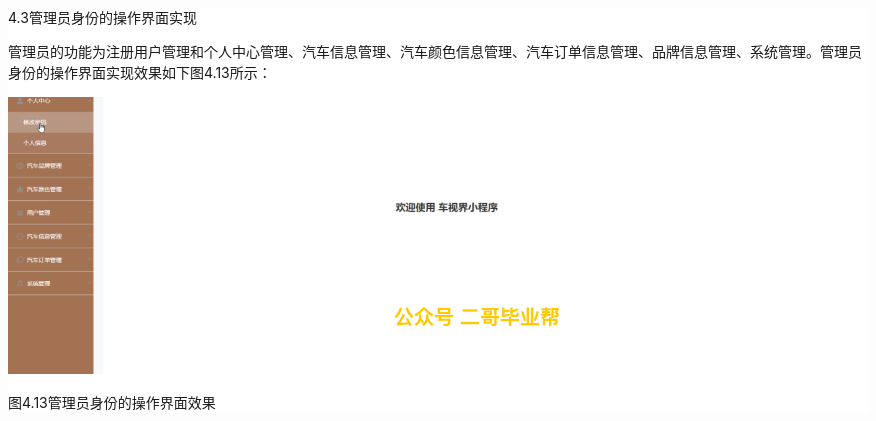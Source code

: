 4.3管理员身份的操作界面实现

管理员的功能为注册用户管理和个人中心管理、汽车信息管理、汽车颜色信息管理、汽车订单信息管理、品牌信息管理、系统管理。管理员身份的操作界面实现效果如下图4.13所示：

![](/md/blog.032.png)

图4.13管理员身份的操作界面效果
##














#










